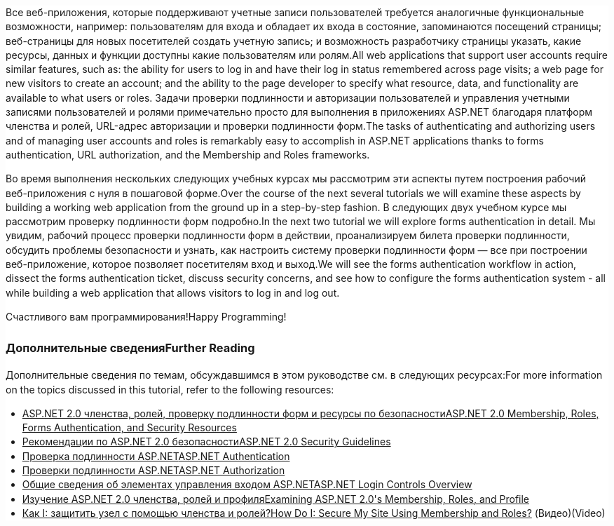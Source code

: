 <span data-ttu-id="87219-269">Все веб-приложения, которые поддерживают учетные записи пользователей требуется аналогичные функциональные возможности, например: пользователям для входа и обладает их входа в состояние, запоминаются посещений страницы; веб-страницы для новых посетителей создать учетную запись; и возможность разработчику страницы указать, какие ресурсы, данных и функции доступны какие пользователям или ролям.</span><span class="sxs-lookup"><span data-stu-id="87219-269">All web applications that support user accounts require similar features, such as: the ability for users to log in and have their log in status remembered across page visits; a web page for new visitors to create an account; and the ability to the page developer to specify what resource, data, and functionality are available to what users or roles.</span></span> <span data-ttu-id="87219-270">Задачи проверки подлинности и авторизации пользователей и управления учетными записями пользователей и ролями примечательно просто для выполнения в приложениях ASP.NET благодаря платформ членства и ролей, URL-адрес авторизации и проверки подлинности форм.</span><span class="sxs-lookup"><span data-stu-id="87219-270">The tasks of authenticating and authorizing users and of managing user accounts and roles is remarkably easy to accomplish in ASP.NET applications thanks to forms authentication, URL authorization, and the Membership and Roles frameworks.</span></span>

<span data-ttu-id="87219-271">Во время выполнения нескольких следующих учебных курсах мы рассмотрим эти аспекты путем построения рабочий веб-приложения с нуля в пошаговой форме.</span><span class="sxs-lookup"><span data-stu-id="87219-271">Over the course of the next several tutorials we will examine these aspects by building a working web application from the ground up in a step-by-step fashion.</span></span> <span data-ttu-id="87219-272">В следующих двух учебном курсе мы рассмотрим проверку подлинности форм подробно.</span><span class="sxs-lookup"><span data-stu-id="87219-272">In the next two tutorial we will explore forms authentication in detail.</span></span> <span data-ttu-id="87219-273">Мы увидим, рабочий процесс проверки подлинности форм в действии, проанализируем билета проверки подлинности, обсудить проблемы безопасности и узнать, как настроить систему проверки подлинности форм — все при построении веб-приложение, которое позволяет посетителям вход и выход.</span><span class="sxs-lookup"><span data-stu-id="87219-273">We will see the forms authentication workflow in action, dissect the forms authentication ticket, discuss security concerns, and see how to configure the forms authentication system - all while building a web application that allows visitors to log in and log out.</span></span>

<span data-ttu-id="87219-274">Счастливого вам программирования!</span><span class="sxs-lookup"><span data-stu-id="87219-274">Happy Programming!</span></span>

### <a name="further-reading"></a><span data-ttu-id="87219-275">Дополнительные сведения</span><span class="sxs-lookup"><span data-stu-id="87219-275">Further Reading</span></span>

<span data-ttu-id="87219-276">Дополнительные сведения по темам, обсуждавшимся в этом руководстве см. в следующих ресурсах:</span><span class="sxs-lookup"><span data-stu-id="87219-276">For more information on the topics discussed in this tutorial, refer to the following resources:</span></span>

- [<span data-ttu-id="87219-277">ASP.NET 2.0 членства, ролей, проверку подлинности форм и ресурсы по безопасности</span><span class="sxs-lookup"><span data-stu-id="87219-277">ASP.NET 2.0 Membership, Roles, Forms Authentication, and Security Resources</span></span>](https://weblogs.asp.net/scottgu/ASP.NET-2.0-Membership_2C00_-Roles_2C00_-Forms-Authentication_2C00_-and-Security-Resources-)
- [<span data-ttu-id="87219-278">Рекомендации по ASP.NET 2.0 безопасности</span><span class="sxs-lookup"><span data-stu-id="87219-278">ASP.NET 2.0 Security Guidelines</span></span>](https://msdn.microsoft.com/library/ms998258.aspx)
- [<span data-ttu-id="87219-279">Проверка подлинности ASP.NET</span><span class="sxs-lookup"><span data-stu-id="87219-279">ASP.NET Authentication</span></span>](https://msdn.microsoft.com/library/eeyk640h.aspx)
- [<span data-ttu-id="87219-280">Проверки подлинности ASP.NET</span><span class="sxs-lookup"><span data-stu-id="87219-280">ASP.NET Authorization</span></span>](https://msdn.microsoft.com/library/wce3kxhd.aspx)
- [<span data-ttu-id="87219-281">Общие сведения об элементах управления входом ASP.NET</span><span class="sxs-lookup"><span data-stu-id="87219-281">ASP.NET Login Controls Overview</span></span>](https://msdn.microsoft.com/library/ms178329.aspx)
- [<span data-ttu-id="87219-282">Изучение ASP.NET 2.0 членства, ролей и профиля</span><span class="sxs-lookup"><span data-stu-id="87219-282">Examining ASP.NET 2.0's Membership, Roles, and Profile</span></span>](http://aspnet.4guysfromrolla.com/articles/120705-1.aspx)
- [<span data-ttu-id="87219-283">Как I: защитить узел с помощью членства и ролей?</span><span class="sxs-lookup"><span data-stu-id="87219-283">How Do I: Secure My Site Using Membership and Roles?</span></span>](https://asp.net/learn/videos/video-45.aspx) <span data-ttu-id="87219-284">(Видео)</span><span class="sxs-lookup"><span data-stu-id="87219-284">(Video)</span></span>